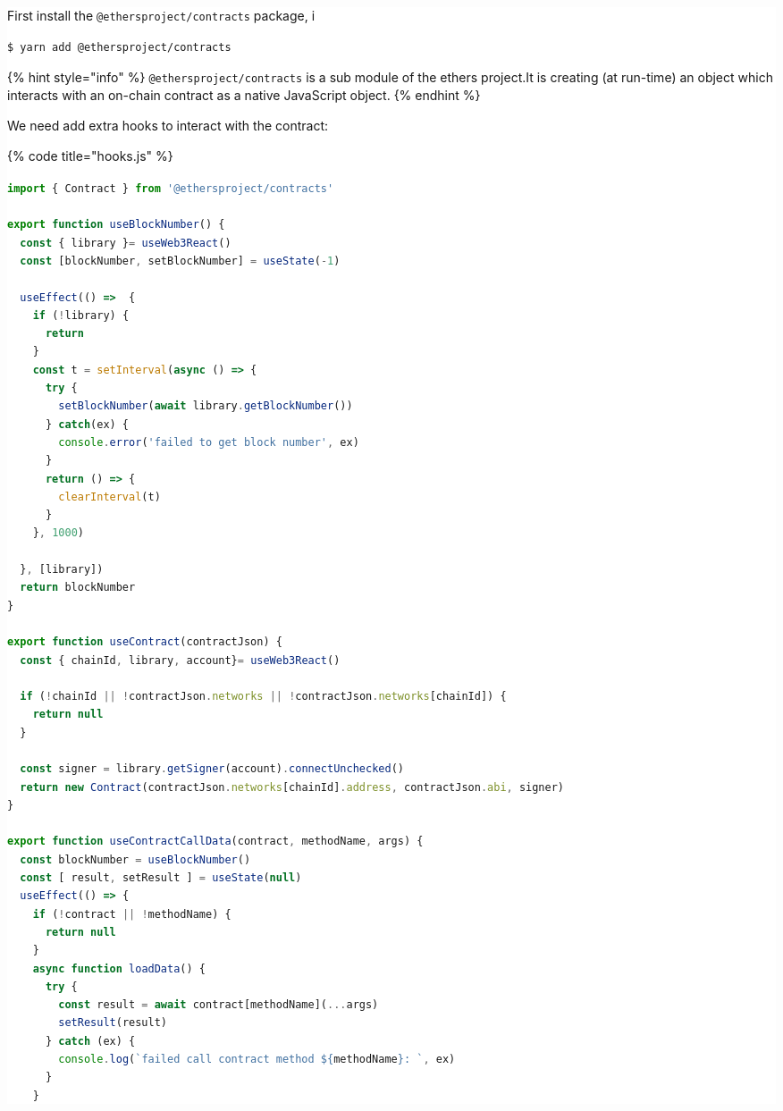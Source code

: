 First install the `@ethersproject/contracts` package, i

```bash
$ yarn add @ethersproject/contracts
```

{% hint style="info" %}
`@ethersproject/contracts` is a sub module of the ethers project.It is creating (at run-time) an object which interacts with an on-chain contract as a native JavaScript object.
{% endhint %}

We need add extra hooks to interact with the contract:

{% code title="hooks.js" %}
```javascript
import { Contract } from '@ethersproject/contracts'

export function useBlockNumber() {
  const { library }= useWeb3React()
  const [blockNumber, setBlockNumber] = useState(-1)

  useEffect(() =>  {
    if (!library) {
      return
    }
    const t = setInterval(async () => {
      try {
        setBlockNumber(await library.getBlockNumber())
      } catch(ex) {
        console.error('failed to get block number', ex)
      }
      return () => {
        clearInterval(t)
      }
    }, 1000)

  }, [library])
  return blockNumber
}

export function useContract(contractJson) {
  const { chainId, library, account}= useWeb3React()

  if (!chainId || !contractJson.networks || !contractJson.networks[chainId]) {
    return null
  }

  const signer = library.getSigner(account).connectUnchecked()
  return new Contract(contractJson.networks[chainId].address, contractJson.abi, signer)
}

export function useContractCallData(contract, methodName, args) {
  const blockNumber = useBlockNumber()
  const [ result, setResult ] = useState(null)
  useEffect(() => {
    if (!contract || !methodName) {
      return null
    }
    async function loadData() {
      try {
        const result = await contract[methodName](...args)
        setResult(result)
      } catch (ex) {
        console.log(`failed call contract method ${methodName}: `, ex)
      }
    }
```